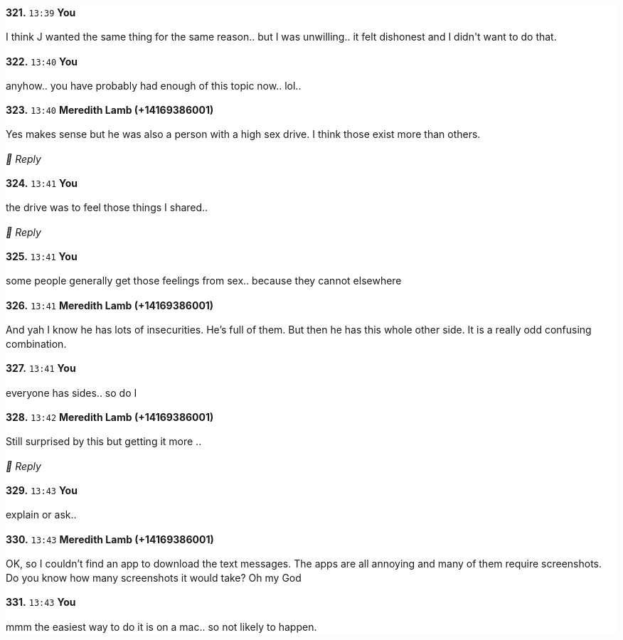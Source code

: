 
**321.** `13:39` **You**

I think J wanted the same thing for the same reason\.\. but I was unwilling\.\. it felt dishonest and I didn't want to do that\.


**322.** `13:40` **You**

anyhow\.\. you have probably had enough of this topic now\.\. lol\.\.


**323.** `13:40` **Meredith Lamb (+14169386001)**

>
Yes makes sense but he was also a person with a high sex drive\. I think those exist more than others\.

*💬 Reply*

**324.** `13:41` **You**

>
the drive was to feel those things I shared\.\.

*💬 Reply*

**325.** `13:41` **You**

some people generally get those feelings from sex\.\. because they cannot elsewhere


**326.** `13:41` **Meredith Lamb (+14169386001)**

And yah I know he has lots of insecurities\. He’s full of them\. But then he has this whole other side\. It is a really odd confusing combination\.


**327.** `13:41` **You**

everyone has sides\.\. so do I


**328.** `13:42` **Meredith Lamb (+14169386001)**

>
Still surprised by this but getting it more \.\.

*💬 Reply*

**329.** `13:43` **You**

explain or ask\.\.


**330.** `13:43` **Meredith Lamb (+14169386001)**

OK, so I couldn’t find an app to download the text messages\. The apps are all annoying and many of them require screenshots\. Do you know how many screenshots it would take? Oh my God


**331.** `13:43` **You**

>
mmm the easiest way to do it is on a mac\.\. so not likely to happen\.
